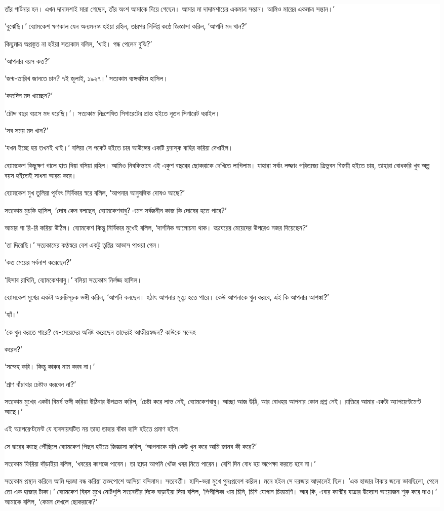তাঁর পার্টনার হন। এখন দাদামশাই মারা গেছেন‌, তাঁর অংশ আমাকে দিয়ে গেছেন। আমার মা দাদামশায়ের একমাত্র সন্তান। আমিও মায়ের একমাত্র সন্তান।’

‘বুঝেছি।’ ব্যোমকেশ ক্ষণকাল যেন অন্যমনস্ক হইয়া রহিল‌, তারপর নির্লিপ্ত কণ্ঠে জিজ্ঞাসা করিল‌, ‘আপনি মদ খান?’

কিছুমাত্র অপ্রস্তুত না হইয়া সত্যকাম বলিল‌, ‘খাই। গন্ধ পেলেন বুঝি?’

‘আপনার বয়স কত?’

‘জন্ম-তারিখ জানতে চান? ৭ই জুলাই‌, ১৯২৭।’ সত্যকাম ব্যঙ্গবঙ্কিম হাসিল।

‘কতদিন মদ খাচ্ছেন?’

‘চৌদ্দ বছর বয়সে মদ ধরেছি।’। সত্যকাম নিঃশেষিত সিগারেটের প্রান্ত হইতে নূতন সিগারেট ধরাইল।

‘সব সময় মদ খান?’

‘যখন ইচ্ছে হয় তখনই খাই।’ বলিয়া সে পকেট হইতে চার আউন্সের একটি ফ্ল্যাস্‌ক বাহির করিয়া দেখাইল।

ব্যোমকেশ কিছুক্ষণ গালে হাত দিয়া বসিয়া রহিল। আমিও নিবকিভাবে এই একুশ বছরের ছোকরাকে দেখিতে লাগিলাম। যাহারা সর্বাং লজ্জাং পরিত্যজ্য ত্ৰিভুবন বিজয়ী হইতে চায়‌, তাহারা বোধকরি খুব অল্প বয়স হইতেই সাধনা আরম্ভ করে।

ব্যোমকেশ মুখ তুলিয়া পূর্ববৎ নির্বিকার স্বরে বলিল‌, ‘আপনার আনুষঙ্গিক দোষও আছে?’

সত্যকাম মুচকি হাসিল‌, ‘দোষ কেন বলছেন‌, ব্যোমকেশবাবু? এমন সর্বজনীন কাজ কি দোষের হতে পারে?’

আমার গা রি-রি করিয়া উঠিল। ব্যোমকেশ কিন্তু নির্বিকার মুখেই বলিল‌, ‘দার্শনিক আলোচনা থাক। ভদ্রঘরের মেয়েদের উপরেও নজর দিয়েছেন?’

‘তা দিয়েছি।’ সত্যকামের কণ্ঠস্বরে বেশ একটু তৃপ্তির আভাস পাওয়া গেল।

‘কত মেয়ের সর্বনাশ করেছেন?’

‘হিসাব রাখিনি‌, ব্যোমকেশবাবু।’ বলিয়া সত্যকাম নির্লজ্জ হাসিল।

ব্যোমকেশ মুখের একটা অরুচিসূচক ভঙ্গী করিল‌, ‘আপনি বলছেন। হঠাৎ আপনার মৃত্যু হতে পারে। কেউ আপনাকে খুন করবে‌, এই কি আপনার আশঙ্কা?’

‘হ্যাঁ।’

‘কে খুন করতে পারে? যে-মেয়েদের অনিষ্ট করেছেন তাদেরই আত্মীয়স্বজন? কাউকে সন্দেহ

করেন?’

‘সন্দেহ করি। কিন্তু কারুর নাম করব না।’

‘প্ৰাণ বাঁচাবার চেষ্টাও করবেন না?’

সত্যকাম মুখের একটা বিমর্ষ ভঙ্গী করিয়া উঠিবার উপক্রম করিল, ‘চেষ্টা করে লাভ নেই, ব্যোমকেশবাবু। আচ্ছা আজ উঠি‌, আর বোধহয় আপনার কোন প্রশ্ন নেই। রাত্তিরে আমার একটা অ্যাপয়েণ্টমেণ্ট আছে।’

এই অ্যাপয়েণ্টমেন্ট যে ব্যবসায়ঘটিত নয় তাহা তাহার বাঁকা হাসি হইতে প্রমাণ হইল।

সে দ্বারের কাছে পৌঁছিলে ব্যোমকেশ পিছন হইতে জিজ্ঞাসা করিল‌, ‘আপনাকে যদি কেউ খুন করে আমি জানব কী করে?’

সত্যকাম ফিরিয়া দাঁড়াইয়া বলিল‌, ‘খবরের কাগজে পাবেন। তা ছাড়া আপনি খোঁজ খবর নিতে পারেন। বেশি দিন বোধ হয় অপেক্ষা করতে হবে না।’

সত্যকাম প্রস্থান করিলে আমি দরজা বন্ধ করিয়া তক্তপোশে আসিয়া বসিলাম। সত্যবতী। হাসি-ভরা মুখে পুনঃপ্রবেশ করিল। মনে হইল সে দরজার আড়ালেই ছিল। ‘এক হাজার টাকার জন্যে ভাবছিলো‌, পেলে তো এক হাজার টাকা।’ ব্যোমকেশ বিরস মুখে নোটগুলি সত্যবতীর দিকে বাড়াইয়া দিয়া বলিল‌, ‘পিপীলিকা খায় চিনি‌, চিনি যোগান চিন্তামণি। আর কি‌, এবার কাশ্মীর যাত্রার উদ্যোগ আয়োজন শুরু করে দাও।’ আমাকে বলিল‌, ‘কেমন দেখলে ছোকরাকে?’

